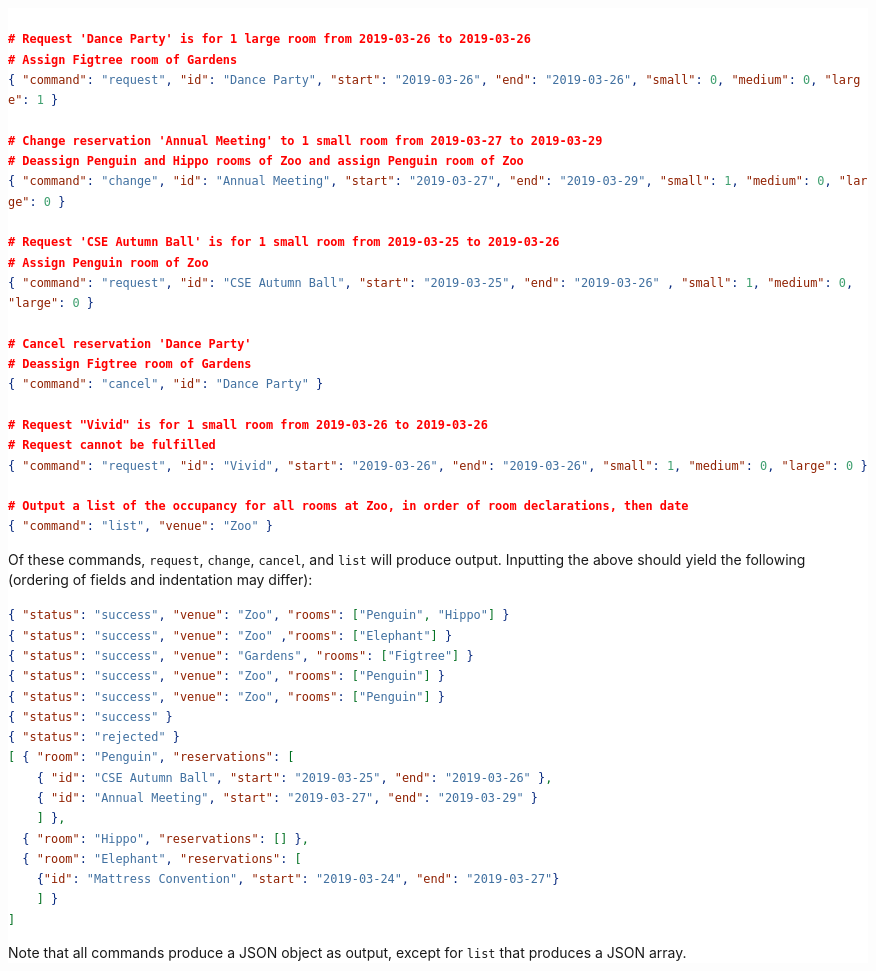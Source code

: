 ```JSON

# Request 'Dance Party' is for 1 large room from 2019-03-26 to 2019-03-26
# Assign Figtree room of Gardens
{ "command": "request", "id": "Dance Party", "start": "2019-03-26", "end": "2019-03-26", "small": 0, "medium": 0, "large": 1 }

# Change reservation 'Annual Meeting' to 1 small room from 2019-03-27 to 2019-03-29
# Deassign Penguin and Hippo rooms of Zoo and assign Penguin room of Zoo
{ "command": "change", "id": "Annual Meeting", "start": "2019-03-27", "end": "2019-03-29", "small": 1, "medium": 0, "large": 0 }

# Request 'CSE Autumn Ball' is for 1 small room from 2019-03-25 to 2019-03-26
# Assign Penguin room of Zoo
{ "command": "request", "id": "CSE Autumn Ball", "start": "2019-03-25", "end": "2019-03-26" , "small": 1, "medium": 0, "large": 0 }

# Cancel reservation 'Dance Party'
# Deassign Figtree room of Gardens
{ "command": "cancel", "id": "Dance Party" }

# Request "Vivid" is for 1 small room from 2019-03-26 to 2019-03-26
# Request cannot be fulfilled
{ "command": "request", "id": "Vivid", "start": "2019-03-26", "end": "2019-03-26", "small": 1, "medium": 0, "large": 0 }

# Output a list of the occupancy for all rooms at Zoo, in order of room declarations, then date
{ "command": "list", "venue": "Zoo" }
```

Of these commands, `request`, `change`, `cancel`, and `list` will produce output. Inputting the above should yield the following (ordering of fields and indentation may differ):

```JSON
{ "status": "success", "venue": "Zoo", "rooms": ["Penguin", "Hippo"] }
{ "status": "success", "venue": "Zoo" ,"rooms": ["Elephant"] }
{ "status": "success", "venue": "Gardens", "rooms": ["Figtree"] }
{ "status": "success", "venue": "Zoo", "rooms": ["Penguin"] }
{ "status": "success", "venue": "Zoo", "rooms": ["Penguin"] }
{ "status": "success" }
{ "status": "rejected" }
[ { "room": "Penguin", "reservations": [
    { "id": "CSE Autumn Ball", "start": "2019-03-25", "end": "2019-03-26" },
    { "id": "Annual Meeting", "start": "2019-03-27", "end": "2019-03-29" }
    ] },
  { "room": "Hippo", "reservations": [] },
  { "room": "Elephant", "reservations": [
    {"id": "Mattress Convention", "start": "2019-03-24", "end": "2019-03-27"}
    ] }
]
```

Note that all commands produce a JSON object as output, except for `list` that produces a JSON array.
